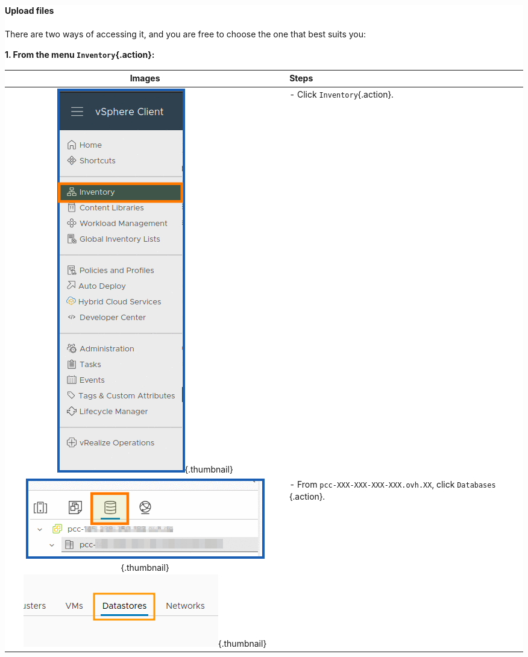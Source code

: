 #### Upload files

There are two ways of accessing it, and you are free to choose the one that best suits you:

**1\. From the menu `Inventory`{.action}:**

|                                        **Images**                                         | **Steps**                                                          |
|:---------------------------------------------------------------------------------------:|:-------------------------------------------------------------------|
| ![vSphere Datastore Upload 01](images/datastore_inventory_2.png){.thumbnail}      | - Click `Inventory`{.action}.                                      |
|![vSphere Datastore Upload 01](images/datastore.png){.thumbnail}<br/>![vSphere Datastore Upload 01](images/datastore_1.png){.thumbnail}| - From `pcc-XXX-XXX-XXX-XXX.ovh.XX`, click `Databases`{.action}.   |
